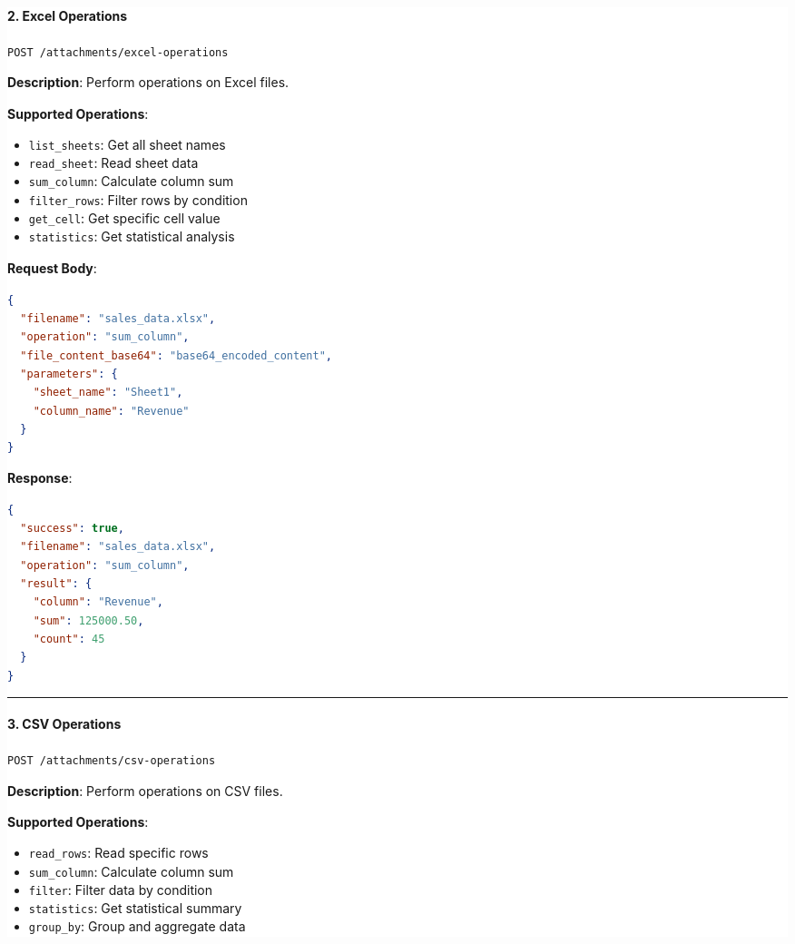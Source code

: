 
#### 2. Excel Operations
```
POST /attachments/excel-operations
```

**Description**: Perform operations on Excel files.

**Supported Operations**:
- `list_sheets`: Get all sheet names
- `read_sheet`: Read sheet data
- `sum_column`: Calculate column sum
- `filter_rows`: Filter rows by condition
- `get_cell`: Get specific cell value
- `statistics`: Get statistical analysis

**Request Body**:
```json
{
  "filename": "sales_data.xlsx",
  "operation": "sum_column",
  "file_content_base64": "base64_encoded_content",
  "parameters": {
    "sheet_name": "Sheet1",
    "column_name": "Revenue"
  }
}
```

**Response**:
```json
{
  "success": true,
  "filename": "sales_data.xlsx",
  "operation": "sum_column",
  "result": {
    "column": "Revenue",
    "sum": 125000.50,
    "count": 45
  }
}
```

---

#### 3. CSV Operations
```
POST /attachments/csv-operations
```

**Description**: Perform operations on CSV files.

**Supported Operations**:
- `read_rows`: Read specific rows
- `sum_column`: Calculate column sum
- `filter`: Filter data by condition
- `statistics`: Get statistical summary
- `group_by`: Group and aggregate data
